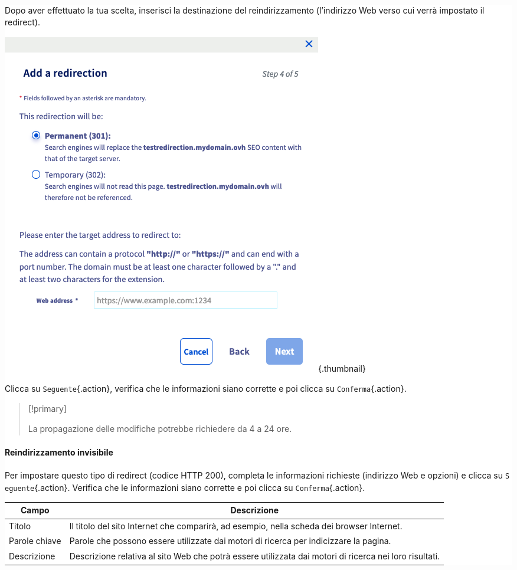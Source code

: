Dopo aver effettuato la tua scelta, inserisci la destinazione del reindirizzamento (l’indirizzo Web verso cui verrà impostato il redirect).

![Scelta tra reindirizzamento visibile in modo permanente o temporaneo](images/redirection_3xx_2.png){.thumbnail}

Clicca su `Seguente`{.action}, verifica che le informazioni siano corrette e poi clicca su `Conferma`{.action}.

> [!primary]
>
> La propagazione delle modifiche potrebbe richiedere da 4 a 24 ore. 
>

#### Reindirizzamento invisibile

Per impostare questo tipo di redirect (codice HTTP 200), completa le informazioni richieste (indirizzo Web e opzioni) e clicca su `Seguente`{.action}. Verifica che le informazioni siano corrette e poi clicca su `Conferma`{.action}.

|Campo|Descrizione|
|---|---|
|Titolo|Il titolo del sito Internet che comparirà, ad esempio, nella scheda dei browser Internet.|
|Parole chiave|Parole che possono essere utilizzate dai motori di ricerca per indicizzare la pagina.|
|Descrizione|Descrizione relativa al sito Web che potrà essere utilizzata dai motori di ricerca nei loro risultati.|
